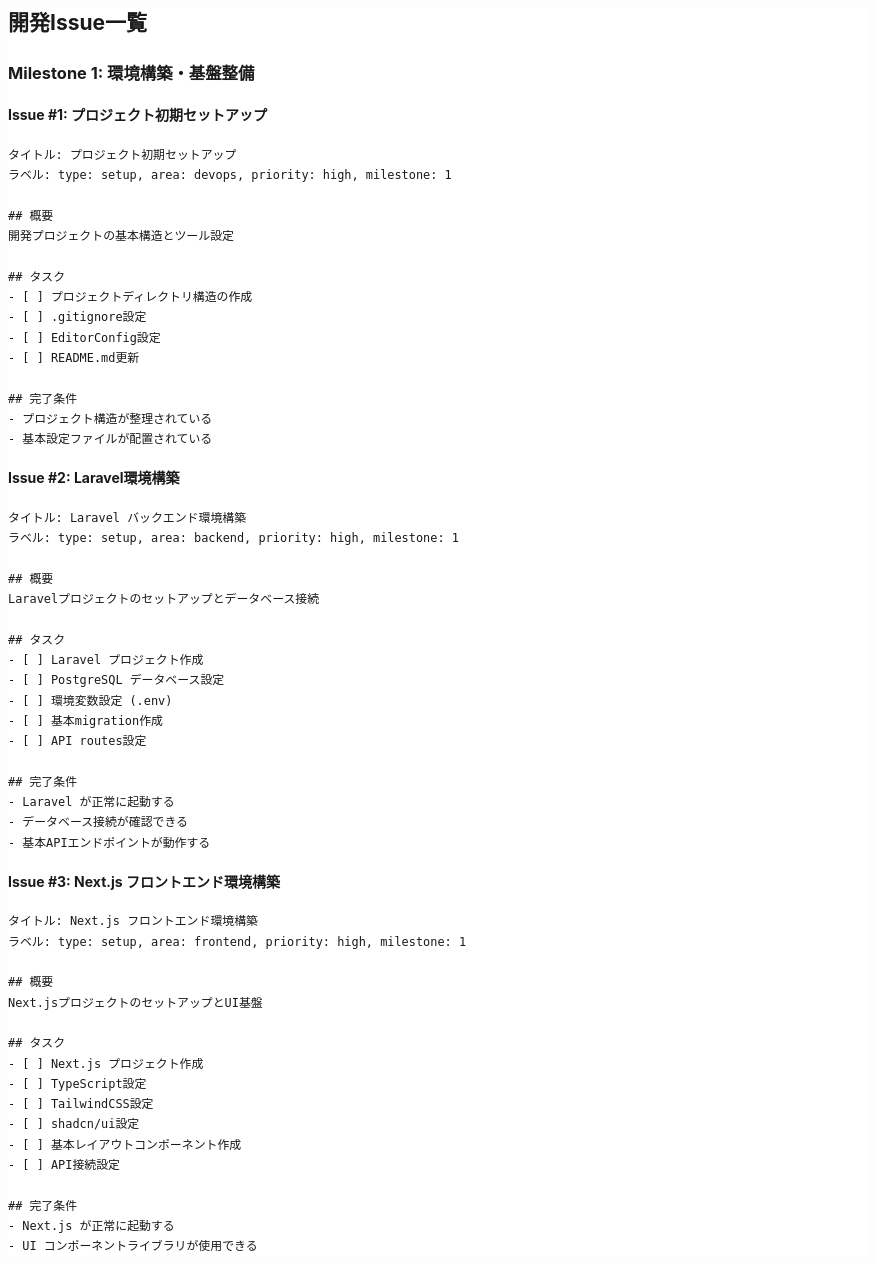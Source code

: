 ## 開発Issue一覧

### Milestone 1: 環境構築・基盤整備

#### Issue #1: プロジェクト初期セットアップ
```
タイトル: プロジェクト初期セットアップ
ラベル: type: setup, area: devops, priority: high, milestone: 1

## 概要
開発プロジェクトの基本構造とツール設定

## タスク
- [ ] プロジェクトディレクトリ構造の作成
- [ ] .gitignore設定
- [ ] EditorConfig設定
- [ ] README.md更新

## 完了条件
- プロジェクト構造が整理されている
- 基本設定ファイルが配置されている
```

#### Issue #2: Laravel環境構築
```
タイトル: Laravel バックエンド環境構築
ラベル: type: setup, area: backend, priority: high, milestone: 1

## 概要
Laravelプロジェクトのセットアップとデータベース接続

## タスク
- [ ] Laravel プロジェクト作成
- [ ] PostgreSQL データベース設定
- [ ] 環境変数設定 (.env)
- [ ] 基本migration作成
- [ ] API routes設定

## 完了条件
- Laravel が正常に起動する
- データベース接続が確認できる
- 基本APIエンドポイントが動作する
```

#### Issue #3: Next.js フロントエンド環境構築
```
タイトル: Next.js フロントエンド環境構築
ラベル: type: setup, area: frontend, priority: high, milestone: 1

## 概要
Next.jsプロジェクトのセットアップとUI基盤

## タスク
- [ ] Next.js プロジェクト作成
- [ ] TypeScript設定
- [ ] TailwindCSS設定
- [ ] shadcn/ui設定
- [ ] 基本レイアウトコンポーネント作成
- [ ] API接続設定

## 完了条件
- Next.js が正常に起動する
- UI コンポーネントライブラリが使用できる
```